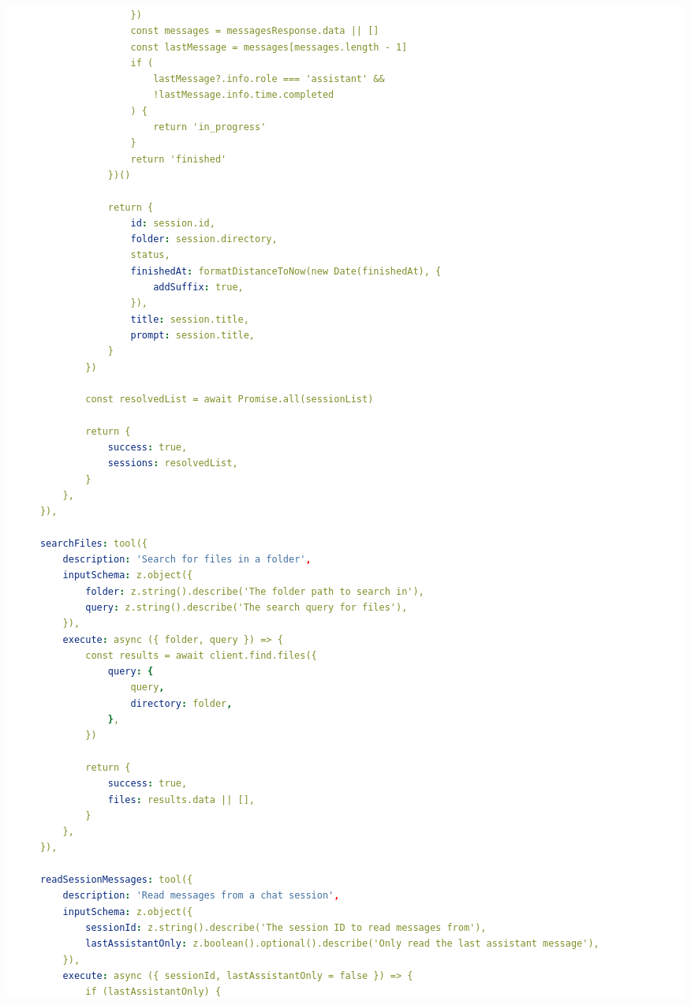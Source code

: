 ```yaml
                      })
                      const messages = messagesResponse.data || []
                      const lastMessage = messages[messages.length - 1]
                      if (
                          lastMessage?.info.role === 'assistant' &&
                          !lastMessage.info.time.completed
                      ) {
                          return 'in_progress'
                      }
                      return 'finished'
                  })()

                  return {
                      id: session.id,
                      folder: session.directory,
                      status,
                      finishedAt: formatDistanceToNow(new Date(finishedAt), {
                          addSuffix: true,
                      }),
                      title: session.title,
                      prompt: session.title,
                  }
              })

              const resolvedList = await Promise.all(sessionList)

              return {
                  success: true,
                  sessions: resolvedList,
              }
          },
      }),

      searchFiles: tool({
          description: 'Search for files in a folder',
          inputSchema: z.object({
              folder: z.string().describe('The folder path to search in'),
              query: z.string().describe('The search query for files'),
          }),
          execute: async ({ folder, query }) => {
              const results = await client.find.files({
                  query: {
                      query,
                      directory: folder,
                  },
              })

              return {
                  success: true,
                  files: results.data || [],
              }
          },
      }),

      readSessionMessages: tool({
          description: 'Read messages from a chat session',
          inputSchema: z.object({
              sessionId: z.string().describe('The session ID to read messages from'),
              lastAssistantOnly: z.boolean().optional().describe('Only read the last assistant message'),
          }),
          execute: async ({ sessionId, lastAssistantOnly = false }) => {
              if (lastAssistantOnly) {
```